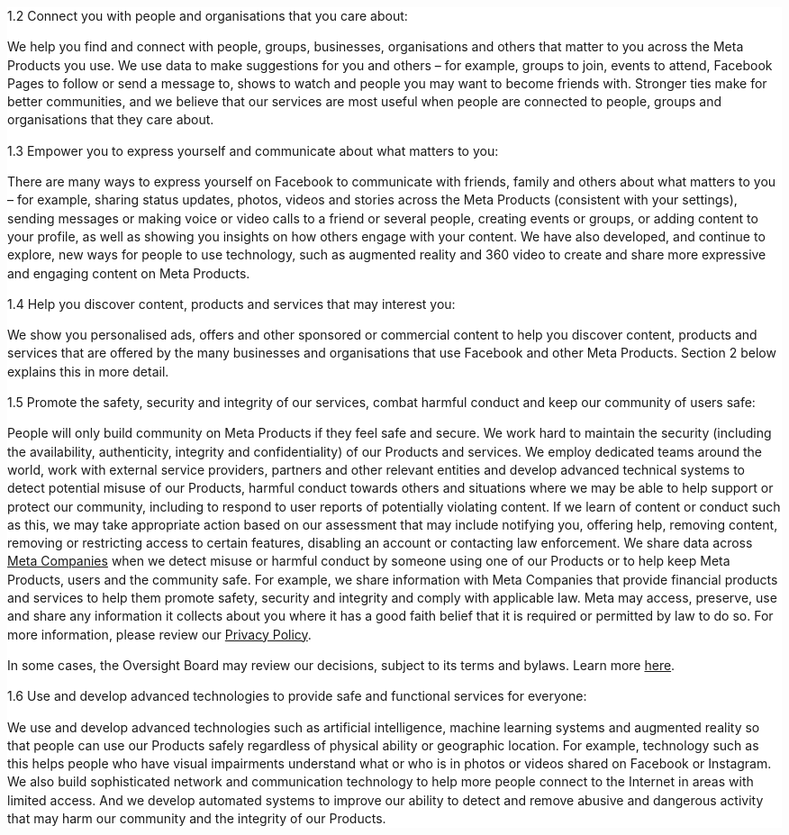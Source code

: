 1.2 Connect you with people and organisations that you care about:

We help you find and connect with people, groups, businesses, organisations and others that matter to you across the Meta Products you use. We use data to make suggestions for you and others – for example, groups to join, events to attend, Facebook Pages to follow or send a message to, shows to watch and people you may want to become friends with. Stronger ties make for better communities, and we believe that our services are most useful when people are connected to people, groups and organisations that they care about.

1.3 Empower you to express yourself and communicate about what matters to you:

There are many ways to express yourself on Facebook to communicate with friends, family and others about what matters to you – for example, sharing status updates, photos, videos and stories across the Meta Products (consistent with your settings), sending messages or making voice or video calls to a friend or several people, creating events or groups, or adding content to your profile, as well as showing you insights on how others engage with your content. We have also developed, and continue to explore, new ways for people to use technology, such as augmented reality and 360 video to create and share more expressive and engaging content on Meta Products.

1.4 Help you discover content, products and services that may interest you:

We show you personalised ads, offers and other sponsored or commercial content to help you discover content, products and services that are offered by the many businesses and organisations that use Facebook and other Meta Products. Section 2 below explains this in more detail.

1.5 Promote the safety, security and integrity of our services, combat harmful conduct and keep our community of users safe:

People will only build community on Meta Products if they feel safe and secure. We work hard to maintain the security (including the availability, authenticity, integrity and confidentiality) of our Products and services. We employ dedicated teams around the world, work with external service providers, partners and other relevant entities and develop advanced technical systems to detect potential misuse of our Products, harmful conduct towards others and situations where we may be able to help support or protect our community, including to respond to user reports of potentially violating content. If we learn of content or conduct such as this, we may take appropriate action based on our assessment that may include notifying you, offering help, removing content, removing or restricting access to certain features, disabling an account or contacting law enforcement. We share data across [Meta Companies](https://www.facebook.com/help/111814505650678?ref=tos) when we detect misuse or harmful conduct by someone using one of our Products or to help keep Meta Products, users and the community safe. For example, we share information with Meta Companies that provide financial products and services to help them promote safety, security and integrity and comply with applicable law. Meta may access, preserve, use and share any information it collects about you where it has a good faith belief that it is required or permitted by law to do so. For more information, please review our [Privacy Policy](https://www.facebook.com/privacy/policy).

In some cases, the Oversight Board may review our decisions, subject to its terms and bylaws. Learn more [here](https://l.facebook.com/l.php?u=https%3A%2F%2Fwww.oversightboard.com%2F&h=AT1Tw5mqX0ir0etev5ZW7JREOYB0iDx3iseQYJ-D60e9Ppq6UChNImVobH_VUGf3AKBx5uq79xLHTNYfytYsXtkpLmsanKTLOOrk67egJYlM1wuZE5CWlrZGmDoEbLTxVHzdpjMl02EQWa3-VdrphLOCLUw).

1.6 Use and develop advanced technologies to provide safe and functional services for everyone:

We use and develop advanced technologies such as artificial intelligence, machine learning systems and augmented reality so that people can use our Products safely regardless of physical ability or geographic location. For example, technology such as this helps people who have visual impairments understand what or who is in photos or videos shared on Facebook or Instagram. We also build sophisticated network and communication technology to help more people connect to the Internet in areas with limited access. And we develop automated systems to improve our ability to detect and remove abusive and dangerous activity that may harm our community and the integrity of our Products.
